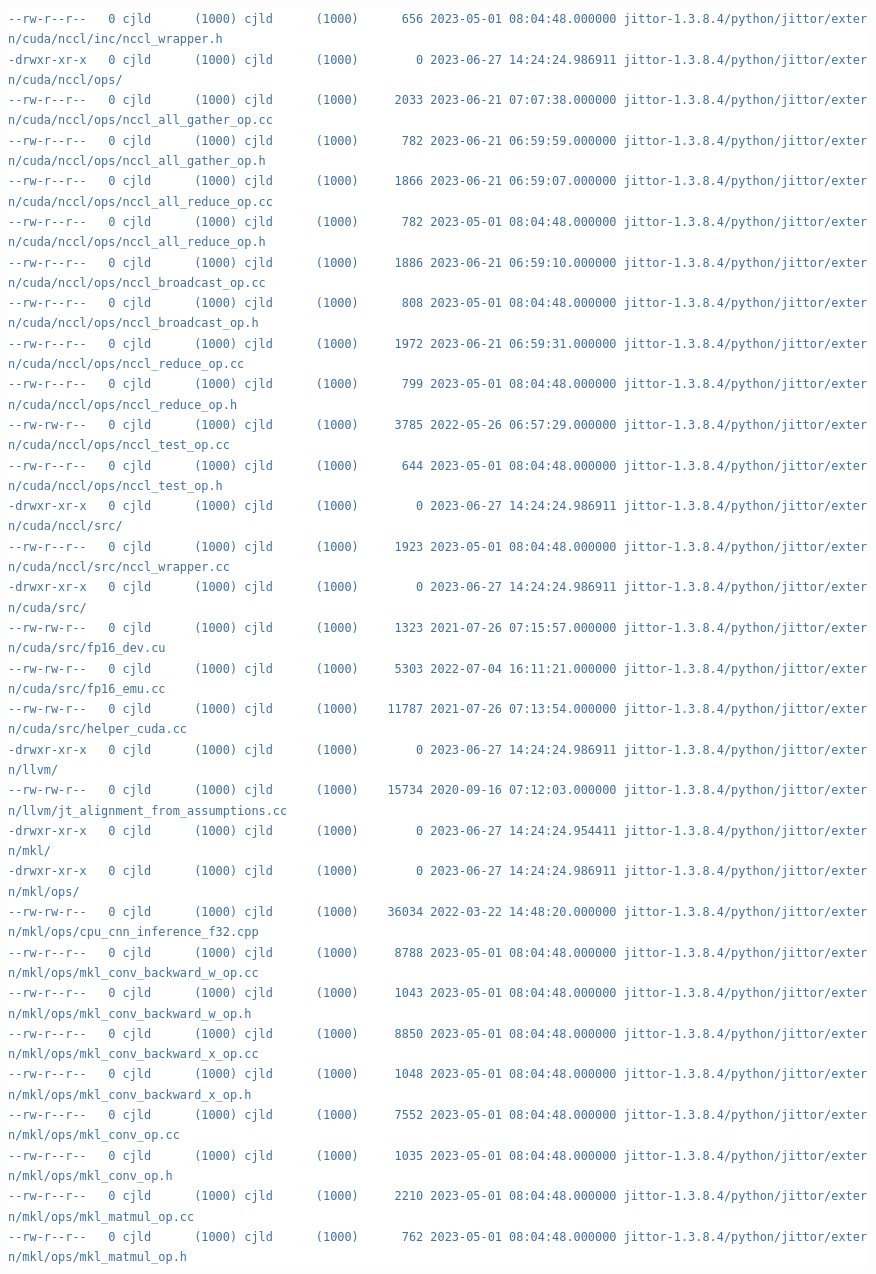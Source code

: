 ```diff
--rw-r--r--   0 cjld      (1000) cjld      (1000)      656 2023-05-01 08:04:48.000000 jittor-1.3.8.4/python/jittor/extern/cuda/nccl/inc/nccl_wrapper.h
-drwxr-xr-x   0 cjld      (1000) cjld      (1000)        0 2023-06-27 14:24:24.986911 jittor-1.3.8.4/python/jittor/extern/cuda/nccl/ops/
--rw-r--r--   0 cjld      (1000) cjld      (1000)     2033 2023-06-21 07:07:38.000000 jittor-1.3.8.4/python/jittor/extern/cuda/nccl/ops/nccl_all_gather_op.cc
--rw-r--r--   0 cjld      (1000) cjld      (1000)      782 2023-06-21 06:59:59.000000 jittor-1.3.8.4/python/jittor/extern/cuda/nccl/ops/nccl_all_gather_op.h
--rw-r--r--   0 cjld      (1000) cjld      (1000)     1866 2023-06-21 06:59:07.000000 jittor-1.3.8.4/python/jittor/extern/cuda/nccl/ops/nccl_all_reduce_op.cc
--rw-r--r--   0 cjld      (1000) cjld      (1000)      782 2023-05-01 08:04:48.000000 jittor-1.3.8.4/python/jittor/extern/cuda/nccl/ops/nccl_all_reduce_op.h
--rw-r--r--   0 cjld      (1000) cjld      (1000)     1886 2023-06-21 06:59:10.000000 jittor-1.3.8.4/python/jittor/extern/cuda/nccl/ops/nccl_broadcast_op.cc
--rw-r--r--   0 cjld      (1000) cjld      (1000)      808 2023-05-01 08:04:48.000000 jittor-1.3.8.4/python/jittor/extern/cuda/nccl/ops/nccl_broadcast_op.h
--rw-r--r--   0 cjld      (1000) cjld      (1000)     1972 2023-06-21 06:59:31.000000 jittor-1.3.8.4/python/jittor/extern/cuda/nccl/ops/nccl_reduce_op.cc
--rw-r--r--   0 cjld      (1000) cjld      (1000)      799 2023-05-01 08:04:48.000000 jittor-1.3.8.4/python/jittor/extern/cuda/nccl/ops/nccl_reduce_op.h
--rw-rw-r--   0 cjld      (1000) cjld      (1000)     3785 2022-05-26 06:57:29.000000 jittor-1.3.8.4/python/jittor/extern/cuda/nccl/ops/nccl_test_op.cc
--rw-r--r--   0 cjld      (1000) cjld      (1000)      644 2023-05-01 08:04:48.000000 jittor-1.3.8.4/python/jittor/extern/cuda/nccl/ops/nccl_test_op.h
-drwxr-xr-x   0 cjld      (1000) cjld      (1000)        0 2023-06-27 14:24:24.986911 jittor-1.3.8.4/python/jittor/extern/cuda/nccl/src/
--rw-r--r--   0 cjld      (1000) cjld      (1000)     1923 2023-05-01 08:04:48.000000 jittor-1.3.8.4/python/jittor/extern/cuda/nccl/src/nccl_wrapper.cc
-drwxr-xr-x   0 cjld      (1000) cjld      (1000)        0 2023-06-27 14:24:24.986911 jittor-1.3.8.4/python/jittor/extern/cuda/src/
--rw-rw-r--   0 cjld      (1000) cjld      (1000)     1323 2021-07-26 07:15:57.000000 jittor-1.3.8.4/python/jittor/extern/cuda/src/fp16_dev.cu
--rw-rw-r--   0 cjld      (1000) cjld      (1000)     5303 2022-07-04 16:11:21.000000 jittor-1.3.8.4/python/jittor/extern/cuda/src/fp16_emu.cc
--rw-rw-r--   0 cjld      (1000) cjld      (1000)    11787 2021-07-26 07:13:54.000000 jittor-1.3.8.4/python/jittor/extern/cuda/src/helper_cuda.cc
-drwxr-xr-x   0 cjld      (1000) cjld      (1000)        0 2023-06-27 14:24:24.986911 jittor-1.3.8.4/python/jittor/extern/llvm/
--rw-rw-r--   0 cjld      (1000) cjld      (1000)    15734 2020-09-16 07:12:03.000000 jittor-1.3.8.4/python/jittor/extern/llvm/jt_alignment_from_assumptions.cc
-drwxr-xr-x   0 cjld      (1000) cjld      (1000)        0 2023-06-27 14:24:24.954411 jittor-1.3.8.4/python/jittor/extern/mkl/
-drwxr-xr-x   0 cjld      (1000) cjld      (1000)        0 2023-06-27 14:24:24.986911 jittor-1.3.8.4/python/jittor/extern/mkl/ops/
--rw-rw-r--   0 cjld      (1000) cjld      (1000)    36034 2022-03-22 14:48:20.000000 jittor-1.3.8.4/python/jittor/extern/mkl/ops/cpu_cnn_inference_f32.cpp
--rw-r--r--   0 cjld      (1000) cjld      (1000)     8788 2023-05-01 08:04:48.000000 jittor-1.3.8.4/python/jittor/extern/mkl/ops/mkl_conv_backward_w_op.cc
--rw-r--r--   0 cjld      (1000) cjld      (1000)     1043 2023-05-01 08:04:48.000000 jittor-1.3.8.4/python/jittor/extern/mkl/ops/mkl_conv_backward_w_op.h
--rw-r--r--   0 cjld      (1000) cjld      (1000)     8850 2023-05-01 08:04:48.000000 jittor-1.3.8.4/python/jittor/extern/mkl/ops/mkl_conv_backward_x_op.cc
--rw-r--r--   0 cjld      (1000) cjld      (1000)     1048 2023-05-01 08:04:48.000000 jittor-1.3.8.4/python/jittor/extern/mkl/ops/mkl_conv_backward_x_op.h
--rw-r--r--   0 cjld      (1000) cjld      (1000)     7552 2023-05-01 08:04:48.000000 jittor-1.3.8.4/python/jittor/extern/mkl/ops/mkl_conv_op.cc
--rw-r--r--   0 cjld      (1000) cjld      (1000)     1035 2023-05-01 08:04:48.000000 jittor-1.3.8.4/python/jittor/extern/mkl/ops/mkl_conv_op.h
--rw-r--r--   0 cjld      (1000) cjld      (1000)     2210 2023-05-01 08:04:48.000000 jittor-1.3.8.4/python/jittor/extern/mkl/ops/mkl_matmul_op.cc
--rw-r--r--   0 cjld      (1000) cjld      (1000)      762 2023-05-01 08:04:48.000000 jittor-1.3.8.4/python/jittor/extern/mkl/ops/mkl_matmul_op.h
```